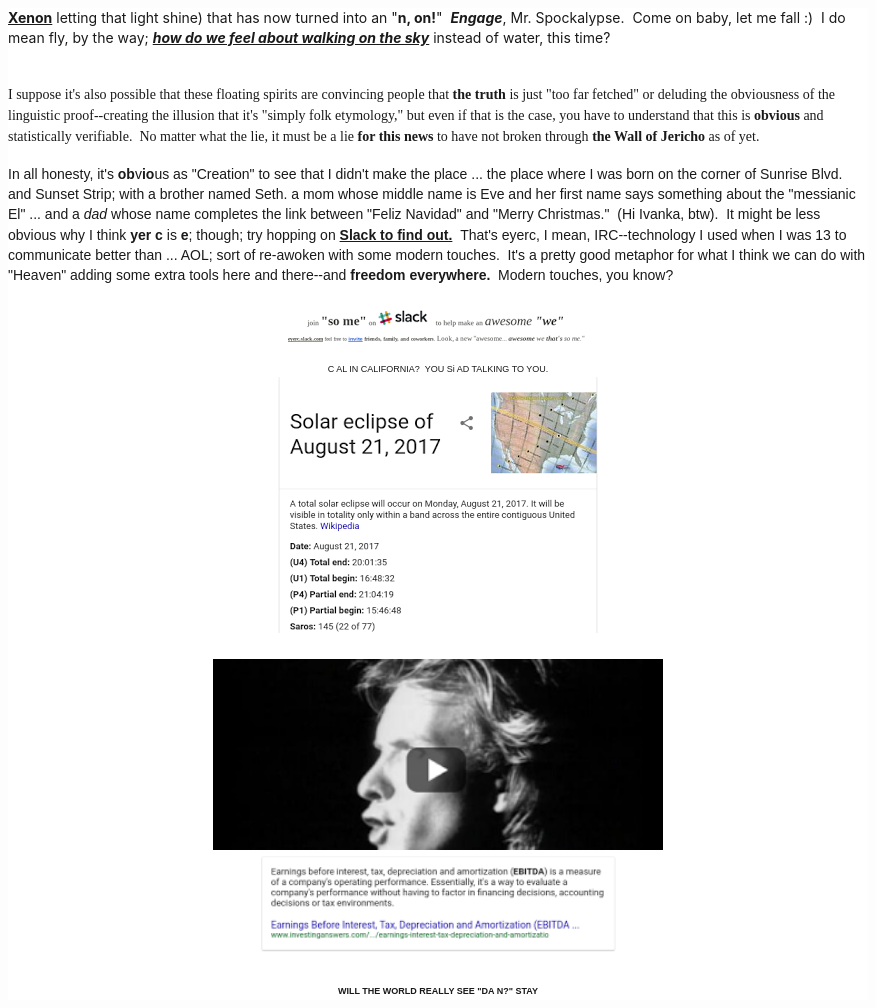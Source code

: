 <b><a href="http://meetdaeyeora.fromthemachine.org/x/c?c=1231333&amp;l=f5839456-7972-4cb7-8482-353ffe761f61&amp;r=4e635cb4-9165-4090-9e45-6e694a5fc60d" target="_blank">Xenon</a></b> letting that light shine) that has now turned into an "<b>n, on!</b>" &nbsp;<b><i>Engage</i></b>, Mr. Spockalypse.&nbsp; Come on baby, let me fall :) &nbsp;I do mean fly, by the way; <b><i><a href="http://meetdaeyeora.fromthemachine.org/x/c?c=1231333&amp;l=a8ad6a57-4fa6-48e2-b3d5-bf97e4fd0808&amp;r=4e635cb4-9165-4090-9e45-6e694a5fc60d" target="_blank">how do we feel about walking on the sky</a></i></b> instead of water, this time?</span></div><div><span style="font-family: &quot;times new roman&quot; , serif;"><br /></span></div><div><span style="font-family: &quot;times new roman&quot; , serif;">I suppose it's also possible that these floating spirits are convincing people that <b>the truth</b> is just "too far fetched" or deluding the obviousness of the linguistic proof--creating the illusion that it's "simply folk etymology," but even if that is the case, you have to understand that this is <b>obvious</b>&nbsp;and statistically verifiable.&nbsp; No matter what the lie, it must be a lie <b>for this news</b>&nbsp;to have not broken through <b>the Wall of Jericho</b> as of yet.&nbsp;</span></div><div style="font-family: Verdana,Arial,Helvetica,sans-serif; font-size: 11px;"><br /></div><div style="font-family: Verdana,Arial,Helvetica,sans-serif;">In all honesty, it's <b>ob</b>v<b>io</b>us as "Creation" to see that I didn't make the place ... the place where I was born on the corner of Sunrise Blvd. and Sunset Strip; with a brother named Seth. a mom whose middle name is Eve and her first name says something about the "messianic El" ... and a&nbsp;<em>dad</em>&nbsp;whose name completes the link between "Feliz Navidad" and "Merry Christmas." &nbsp;(Hi Ivanka, btw).&nbsp; It might be less obvious why I think&nbsp;<strong>yer c&nbsp;</strong>is<strong>&nbsp;e</strong>; though; try hopping on&nbsp;<strong><a href="http://meetdaeyeora.fromthemachine.org/x/c?c=1231333&amp;l=e2c29073-24ff-43ac-beaa-c3cc42033088&amp;r=4e635cb4-9165-4090-9e45-6e694a5fc60d" target="_blank">Slack to find out.</a>&nbsp; </strong>That's eyerc, I mean, IRC--technology I used when I was 13 to communicate better than ... AOL; sort of re-awoken with some modern touches.&nbsp; It's a pretty good metaphor for what I think we can do with "Heaven" adding some extra tools here and there--and <b>freedom everywhere.</b>&nbsp; Modern touches, you know?</div><div style="font-family: Verdana,Arial,Helvetica,sans-serif;"><br /></div></div></center></div><div style="text-align: center;"><a href="http://meetdaeyeora.fromthemachine.org/x/c?c=1231333&amp;l=987b7683-052d-42f0-81aa-8cf255dc21a8&amp;r=4e635cb4-9165-4090-9e45-6e694a5fc60d" target="_blank"></a><a href="http://4.bp.blogspot.com/-lMgK_5Zrsts/WXjpIN0RPxI/AAAAAAAAAeA/okT2DihLW6sNjmWnt3bJd7Fkd3CXGj_qACK4BGAYYCw/s1600/image-724482.png"><img alt="" border="0" id="BLOGGER_PHOTO_ID_6447159193937985298" src="reqs/4.bp.blogspot.com/-lMgK_5Zrsts/WXjpIN0RPxI/AAAAAAAAAeA/okT2DihLW6sNjmWnt3bJd7Fkd3CXGj_qACK4BGAYYCw/s320/image-724482.png" /></a></div><div style="text-align: center;"><div><span style="font-family: &quot;arial black&quot; , sans-serif; font-size: xx-small;">C AL IN CALIFORNIA?&nbsp; YOU Si AD TALKING TO YOU.</span></div></div><div style="text-align: center;"><a href="http://4.bp.blogspot.com/-wYxwxB4kBAQ/WXjpIQiAtJI/AAAAAAAAAeI/Cq5w2guoTo4gqXi1yfPSJ9DEpEPfZemnQCK4BGAYYCw/s1600/image-725231.png"><img alt="" border="0" id="BLOGGER_PHOTO_ID_6447159194666710162" src="reqs/4.bp.blogspot.com/-wYxwxB4kBAQ/WXjpIQiAtJI/AAAAAAAAAeI/Cq5w2guoTo4gqXi1yfPSJ9DEpEPfZemnQCK4BGAYYCw/s320/image-725231.png" /></a></div><div style="text-align: center;"><br /></div><div style="text-align: center;"><a href="http://meetdaeyeora.fromthemachine.org/x/c?c=1231333&amp;l=90399823-a148-499e-bd6b-ae0c63cf2e58&amp;r=4e635cb4-9165-4090-9e45-6e694a5fc60d" target="_blank"><img alt="" border="0" height="191" id="gmail-m_6846918832489143202gmail-m_6765577651075135032gmail-m_2091598497634311818gmail-m_5623300611202110519m_-4193042493756926430gmail-m_-8403483232285298077gmail-m_1209428206978699313m_6808686122209850748gmail-BLOGGER_PHOTO_ID_6446760959099160642" src="reqs/3.bp.blogspot.com/-g59rR28_Bdg/WXd-75b2SEI/AAAAAAAAATw/szHl3XnyVYYyLwND_bYDkAzNj66vjwQ4ACK4BGAYYCw/s320/image-703279.png" style="border: 0px; color: #2196f3; font-family: Roboto, sans-serif; font-size: 15px; margin-right: 0px;" width="451" /></a></div><div style="text-align: center;"><span style="color: #2196f3; font-family: &quot;roboto&quot; , sans-serif;"><span style="background-clip: initial; background-image: initial; background-origin: initial; background-position: initial; background-repeat: initial; background-size: initial; border-color: initial; border-style: initial; font-size: 15px; height: inherit;"><a href="http://meetdaeyeora.fromthemachine.org/x/c?c=1231333&amp;l=90399823-a148-499e-bd6b-ae0c63cf2e58&amp;r=4e635cb4-9165-4090-9e45-6e694a5fc60d" target="_blank"><img alt="https://www.youtube.com/watch?v=OMOGaugKpzs" border="0" height="97" id="gmail-m_6846918832489143202gmail-m_6765577651075135032gmail-m_2091598497634311818gmail-m_5623300611202110519m_-4193042493756926430gmail-m_-8403483232285298077gmail-m_1209428206978699313m_6808686122209850748gmail-BLOGGER_PHOTO_ID_6446760952948752274" src="reqs/2.bp.blogspot.com/-I2UHpzjEMew/WXd-7ihef5I/AAAAAAAAATo/O5uaTbNBxbM_7NGugeDjBTi-dDnGvJr7wCK4BGAYYCw/s320/image-702689.png" style="border: 0px; margin-right: 0px;" width="362" /></a></span></span></div><div style="text-align: center;"><span style="color: #2196f3; font-family: &quot;roboto&quot; , sans-serif;"><br /></span></div><div style="text-align: center;"><span style="font-family: &quot;arial black&quot; , sans-serif; font-size: xx-small;"><b>WILL THE WORLD REALLY SEE "DA N?" STAY